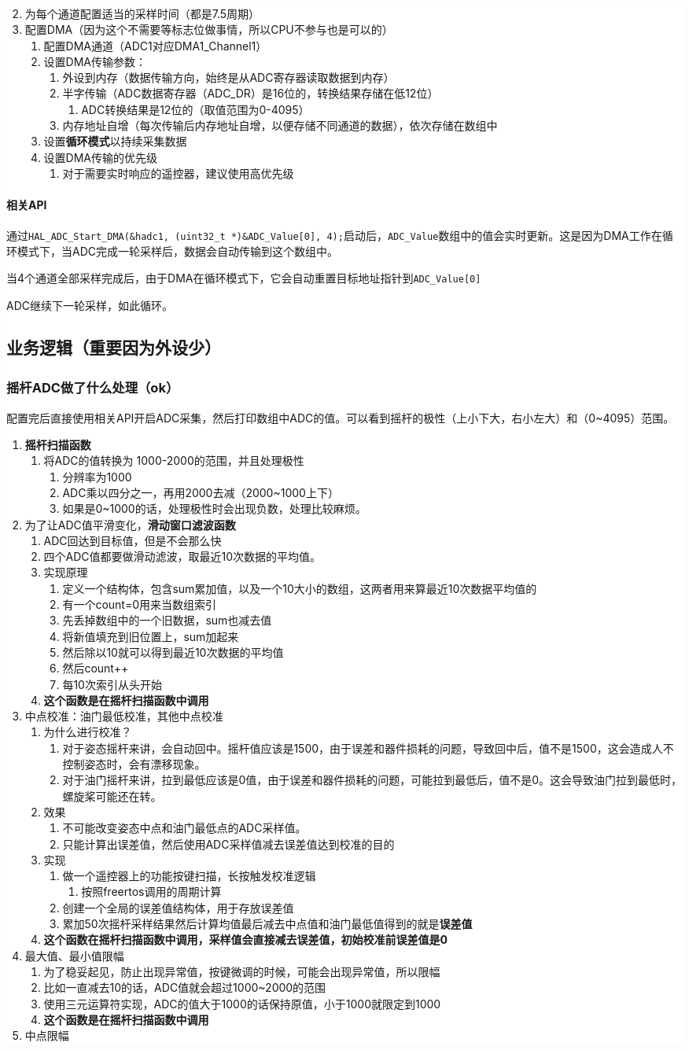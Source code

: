    2. 为每个通道配置适当的采样时间（都是7.5周期）
5. 配置DMA（因为这个不需要等标志位做事情，所以CPU不参与也是可以的）
   1. 配置DMA通道（ADC1对应DMA1_Channel1）
   2. 设置DMA传输参数：
      1. 外设到内存（数据传输方向，始终是从ADC寄存器读取数据到内存）
      2. 半字传输（ADC数据寄存器（ADC_DR）是16位的，转换结果存储在低12位）
         1. ADC转换结果是12位的（取值范围为0-4095）
      3. 内存地址自增（每次传输后内存地址自增，以便存储不同通道的数据），依次存储在数组中
   3. 设置**循环模式**以持续采集数据
   4. 设置DMA传输的优先级
      1. 对于需要实时响应的遥控器，建议使用高优先级

#### 相关API

通过`HAL_ADC_Start_DMA(&hadc1, (uint32_t *)&ADC_Value[0], 4);`启动后，`ADC_Value`数组中的值会实时更新。这是因为DMA工作在循环模式下，当ADC完成一轮采样后，数据会自动传输到这个数组中。

当4个通道全部采样完成后，由于DMA在循环模式下，它会自动重置目标地址指针到`ADC_Value[0]`

ADC继续下一轮采样，如此循环。





## 业务逻辑（重要因为外设少）

### 摇杆ADC做了什么处理（ok）

配置完后直接使用相关API开启ADC采集，然后打印数组中ADC的值。可以看到摇杆的极性（上小下大，右小左大）和（0~4095）范围。

1. **摇杆扫描函数**
   1. 将ADC的值转换为 1000-2000的范围，并且处理极性
      1. 分辨率为1000
      2. ADC乘以四分之一，再用2000去减（2000~1000上下）
      3. 如果是0~1000的话，处理极性时会出现负数，处理比较麻烦。
2. 为了让ADC值平滑变化，**滑动窗口滤波函数**
   1. ADC回达到目标值，但是不会那么快
   2. 四个ADC值都要做滑动滤波，取最近10次数据的平均值。
   3. 实现原理
      1. 定义一个结构体，包含sum累加值，以及一个10大小的数组，这两者用来算最近10次数据平均值的
      2. 有一个count=0用来当数组索引
      3. 先丢掉数组中的一个旧数据，sum也减去值
      4. 将新值填充到旧位置上，sum加起来
      5. 然后除以10就可以得到最近10次数据的平均值
      6. 然后count++
      7. 每10次索引从头开始
   4. **这个函数是在摇杆扫描函数中调用**
3. 中点校准：油门最低校准，其他中点校准
   1. 为什么进行校准？
      1. 对于姿态摇杆来讲，会自动回中。摇杆值应该是1500，由于误差和器件损耗的问题，导致回中后，值不是1500，这会造成人不控制姿态时，会有漂移现象。
      2. 对于油门摇杆来讲，拉到最低应该是0值，由于误差和器件损耗的问题，可能拉到最低后，值不是0。这会导致油门拉到最低时，螺旋桨可能还在转。
   2. 效果
      1. 不可能改变姿态中点和油门最低点的ADC采样值。
      2. 只能计算出误差值，然后使用ADC采样值减去误差值达到校准的目的
   3. 实现
      1. 做一个遥控器上的功能按键扫描，长按触发校准逻辑
         1. 按照freertos调用的周期计算
      2. 创建一个全局的误差值结构体，用于存放误差值
      3. 累加50次摇杆采样结果然后计算均值最后减去中点值和油门最低值得到的就是**误差值**
   4. **这个函数在摇杆扫描函数中调用，采样值会直接减去误差值，初始校准前误差值是0**
4. 最大值、最小值限幅
   1. 为了稳妥起见，防止出现异常值，按键微调的时候，可能会出现异常值，所以限幅
   2. 比如一直减去10的话，ADC值就会超过1000~2000的范围
   3. 使用三元运算符实现，ADC的值大于1000的话保持原值，小于1000就限定到1000
   4. **这个函数是在摇杆扫描函数中调用**
5. 中点限幅